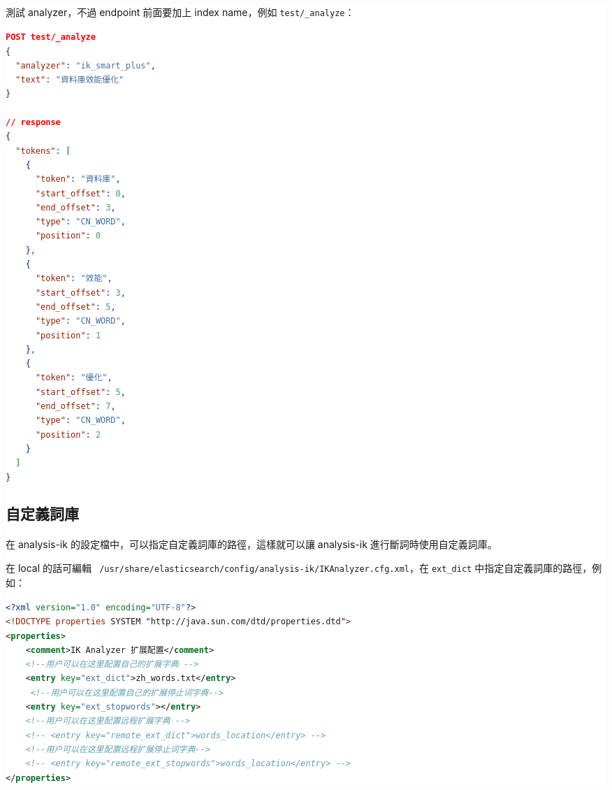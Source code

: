 測試 analyzer，不過 endpoint 前面要加上 index name，例如 `test/_analyze`：

```json
POST test/_analyze
{
  "analyzer": "ik_smart_plus",
  "text": "資料庫效能優化"
}

// response
{
  "tokens": [
    {
      "token": "資料庫",
      "start_offset": 0,
      "end_offset": 3,
      "type": "CN_WORD",
      "position": 0
    },
    {
      "token": "效能",
      "start_offset": 3,
      "end_offset": 5,
      "type": "CN_WORD",
      "position": 1
    },
    {
      "token": "優化",
      "start_offset": 5,
      "end_offset": 7,
      "type": "CN_WORD",
      "position": 2
    }
  ]
}
```

## 自定義詞庫

在 analysis-ik 的設定檔中，可以指定自定義詞庫的路徑，這樣就可以讓 analysis-ik 進行斷詞時使用自定義詞庫。

在 local 的話可編輯 ` /usr/share/elasticsearch/config/analysis-ik/IKAnalyzer.cfg.xml`，在 `ext_dict` 中指定自定義詞庫的路徑，例如：

```xml
<?xml version="1.0" encoding="UTF-8"?>
<!DOCTYPE properties SYSTEM "http://java.sun.com/dtd/properties.dtd">
<properties>
	<comment>IK Analyzer 扩展配置</comment>
	<!--用户可以在这里配置自己的扩展字典 -->
	<entry key="ext_dict">zh_words.txt</entry>
	 <!--用户可以在这里配置自己的扩展停止词字典-->
	<entry key="ext_stopwords"></entry>
	<!--用户可以在这里配置远程扩展字典 -->
	<!-- <entry key="remote_ext_dict">words_location</entry> -->
	<!--用户可以在这里配置远程扩展停止词字典-->
	<!-- <entry key="remote_ext_stopwords">words_location</entry> -->
</properties>
```
